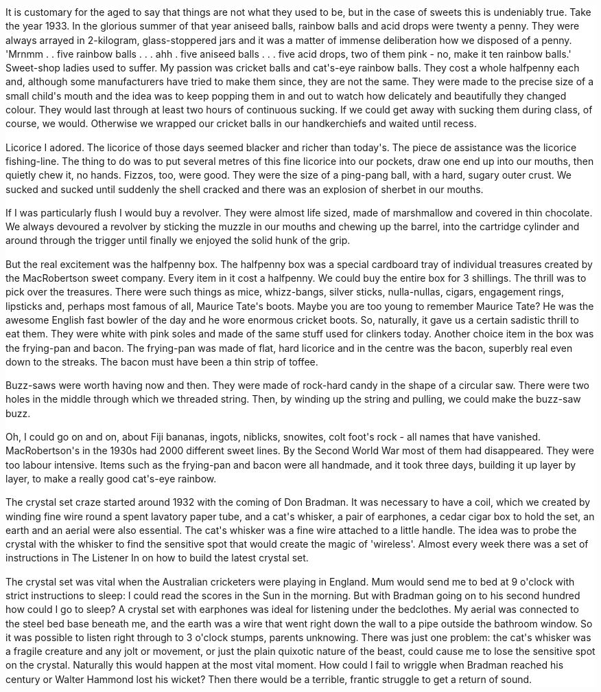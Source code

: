 It is customary for the aged to say that things are not what they used to be, but in the case of sweets this is undeniably true. Take the year 1933. In the glorious summer of that year aniseed balls, rainbow balls and acid drops were twenty a penny. They were always arrayed in 2-kilogram, glass-stoppered jars and it was a matter of immense deliberation how we disposed of a penny.
'Mrnmm . . five rainbow balls . . . ahh    . five aniseed balls . . .
five acid drops, two of them pink - no, make it ten rainbow balls.' Sweet-shop ladies used to suffer.
My passion was cricket balls and cat's-eye rainbow balls. They cost a whole halfpenny each and, although some manufacturers have tried to make them since, they are not the same. They were made to the precise size of a small child's mouth and the idea was to keep popping them in and out to watch how delicately and beautifully they changed colour. They would last through at least two hours of continuous sucking. If we could get away with sucking them during class, of course, we would. Otherwise we wrapped our cricket balls in our handkerchiefs and waited until recess.

Licorice I adored. The licorice of those days seemed blacker and richer than today's. The piece de assistance was the licorice fishing-line. The thing to do was to put several metres of this fine licorice into our pockets, draw one end up into our mouths, then quietly chew it, no hands. Fizzos, too, were good. They were the size of a ping-pang ball, with a hard, sugary outer crust. We sucked and sucked until suddenly the shell cracked and there was an explosion of sherbet in our mouths.

If I was particularly flush I would buy a revolver. They were almost life sized, made of marshmallow and covered in thin chocolate. We always devoured a revolver by sticking the muzzle in our mouths and chewing up the barrel, into the cartridge cylinder and around through the trigger until finally we enjoyed the solid hunk of the grip.

But the real excitement was the halfpenny box. The halfpenny box was a special cardboard tray of individual treasures created by the MacRobertson sweet company. Every item in it cost a halfpenny. We could buy the entire box for 3 shillings. The thrill was to pick over the treasures. There were such things as mice, whizz-bangs, silver sticks, nulla-nullas, cigars, engagement rings, lipsticks and, perhaps most famous of all, Maurice Tate's boots. Maybe you are too young to remember Maurice Tate? He was the awesome English fast bowler of the day and he wore enormous cricket boots. So, naturally, it gave us a certain sadistic thrill to eat them. They were white with pink soles and made of the same stuff used for clinkers today. Another choice item in the box was the frying-pan and bacon. The frying-pan was made of flat, hard licorice and in the centre was the bacon, superbly real even down to the streaks. The bacon must have been a thin strip of toffee.

Buzz-saws were worth having now and then. They were made of rock-hard candy in the shape of a circular saw. There were two holes in the middle through which we threaded string. Then, by winding up the string and pulling, we could make the buzz-saw buzz.

Oh, I could go on and on, about Fiji bananas, ingots, niblicks, snowites, colt foot's rock - all names that have vanished. MacRobertson's in the 1930s had 2000 different sweet lines. By the Second World War most of them had disappeared. They were too labour intensive. Items such as the frying-pan and bacon were all handmade, and it took three days, building it up layer by layer, to make a really good cat's-eye rainbow.

The crystal set craze started around 1932 with the coming of Don Bradman. It was necessary to have a coil, which we created by winding fine wire round a spent lavatory paper tube, and a cat's whisker, a pair of earphones, a cedar cigar box to hold the set, an earth and an aerial were also essential. The cat's whisker was a fine wire attached to a little handle. The idea was to probe the crystal with the whisker to find the sensitive spot that would create the magic of 'wireless'. Almost every week there was a set of instructions in The Listener In on how to build the latest crystal set.

The crystal set was vital when the Australian cricketers were playing in England. Mum would send me to bed at 9 o'clock with strict instructions to sleep: I could read the scores in the Sun in the morning. But with Bradman going on to his second hundred how could I go to sleep? A crystal set with earphones was ideal for listening under the bedclothes. My aerial was connected to the steel bed base beneath me, and the earth was a wire that went right down the wall to a pipe outside the bathroom window. So it was possible to listen right through to 3 o'clock stumps, parents unknowing. There was just one problem: the cat's whisker was a fragile creature and any jolt or movement, or just the plain quixotic nature of the beast, could cause me to lose the sensitive spot on the crystal. Naturally this would happen at the most vital moment. How could I fail to wriggle when Bradman reached his century or Walter Hammond lost his wicket? Then there would be a terrible, frantic struggle to get a return of sound.